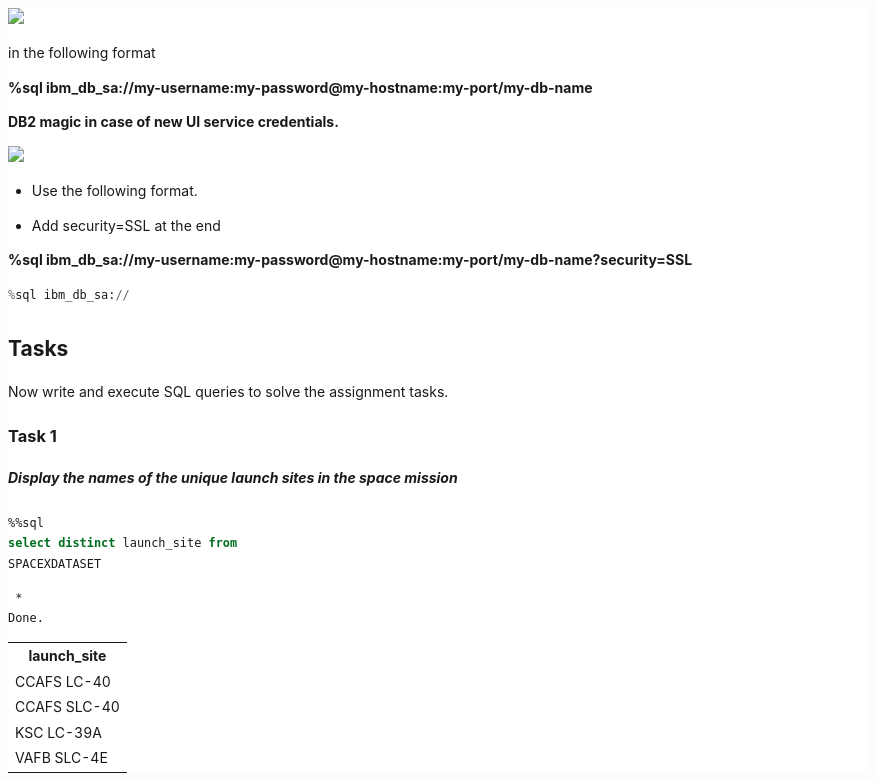 <img src ="https://cf-courses-data.s3.us.cloud-object-storage.appdomain.cloud/IBMDeveloperSkillsNetwork-DB0201EN-SkillsNetwork/labs/FinalModule_edX/images/URI.jpg">

in the following format

**%sql ibm_db_sa://my-username:my-password\@my-hostname:my-port/my-db-name**

**DB2 magic in case of new UI service credentials.**

<img src ="https://cf-courses-data.s3.us.cloud-object-storage.appdomain.cloud/IBM-DS0321EN-SkillsNetwork/labs/module_2/images/servicecredentials.png" width=600>  

*   Use the following format.

*   Add security=SSL at the end

**%sql ibm_db_sa://my-username:my-password\@my-hostname:my-port/my-db-name?security=SSL**



```python
%sql ibm_db_sa://
```

## Tasks

Now write and execute SQL queries to solve the assignment tasks.

### Task 1

##### Display the names of the unique launch sites  in the space mission



```sql
%%sql
select distinct launch_site from
SPACEXDATASET
```

     * 
    Done.
    




<table>
    <tr>
        <th>launch_site</th>
    </tr>
    <tr>
        <td>CCAFS LC-40</td>
    </tr>
    <tr>
        <td>CCAFS SLC-40</td>
    </tr>
    <tr>
        <td>KSC LC-39A</td>
    </tr>
    <tr>
        <td>VAFB SLC-4E</td>
    </tr>
</table>
